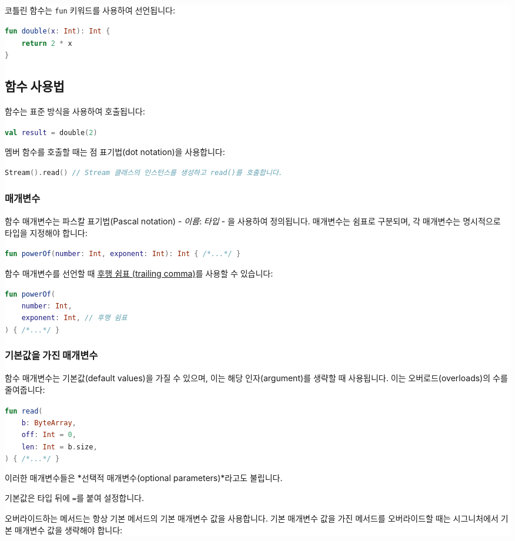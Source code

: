 [//]: # (title: 함수)

코틀린 함수는 `fun` 키워드를 사용하여 선언됩니다:

```kotlin
fun double(x: Int): Int {
    return 2 * x
}
```

## 함수 사용법

함수는 표준 방식을 사용하여 호출됩니다:

```kotlin
val result = double(2)
```

멤버 함수를 호출할 때는 점 표기법(dot notation)을 사용합니다:

```kotlin
Stream().read() // Stream 클래스의 인스턴스를 생성하고 read()를 호출합니다.
```

### 매개변수

함수 매개변수는 파스칼 표기법(Pascal notation) - *이름*: *타입* - 을 사용하여 정의됩니다. 매개변수는 쉼표로 구분되며, 각 매개변수는 명시적으로 타입을 지정해야 합니다:

```kotlin
fun powerOf(number: Int, exponent: Int): Int { /*...*/ }
```

함수 매개변수를 선언할 때 [후행 쉼표 (trailing comma)](coding-conventions.md#trailing-commas)를 사용할 수 있습니다:

```kotlin
fun powerOf(
    number: Int,
    exponent: Int, // 후행 쉼표
) { /*...*/ }
```

### 기본값을 가진 매개변수

함수 매개변수는 기본값(default values)을 가질 수 있으며, 이는 해당 인자(argument)를 생략할 때 사용됩니다.
이는 오버로드(overloads)의 수를 줄여줍니다:

```kotlin
fun read(
    b: ByteArray,
    off: Int = 0,
    len: Int = b.size,
) { /*...*/ }
```

이러한 매개변수들은 *선택적 매개변수(optional parameters)*라고도 불립니다.

기본값은 타입 뒤에 `=`를 붙여 설정합니다.

오버라이드하는 메서드는 항상 기본 메서드의 기본 매개변수 값을 사용합니다.
기본 매개변수 값을 가진 메서드를 오버라이드할 때는 시그니처에서 기본 매개변수 값을 생략해야 합니다:
